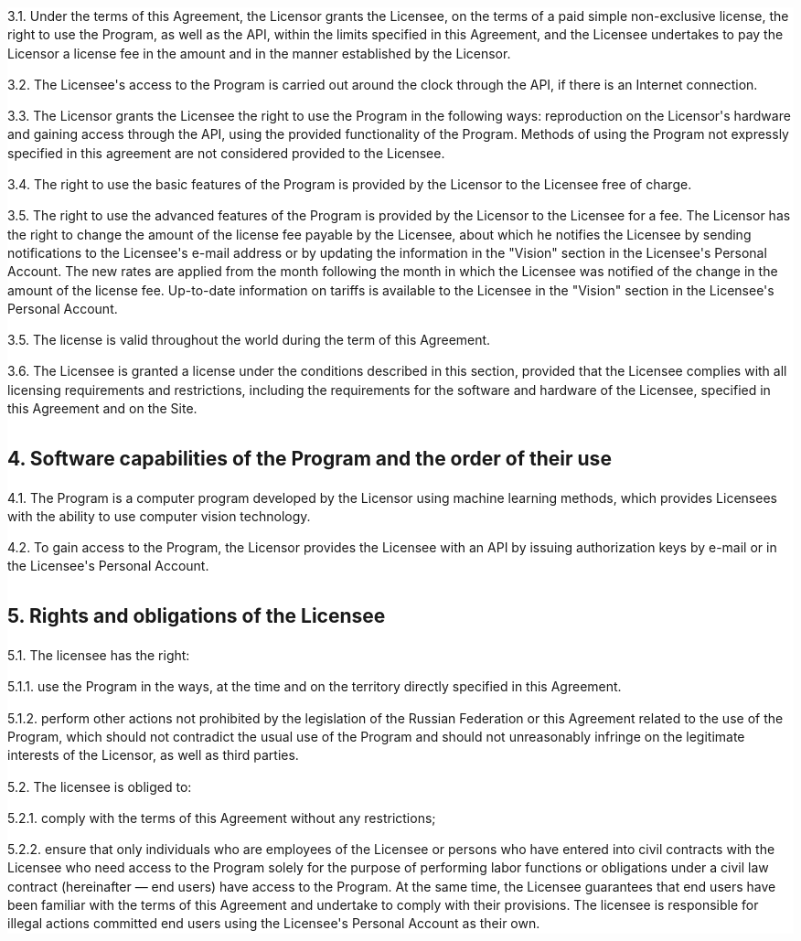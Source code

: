 3.1. Under the terms of this Agreement, the Licensor grants the Licensee, on the terms of a paid simple non-exclusive license, the right to use the Program, as well as the API, within the limits specified in this Agreement, and the Licensee undertakes to pay the Licensor a license fee in the amount and in the manner established by the Licensor.

3.2. The Licensee's access to the Program is carried out around the clock through the API, if there is an Internet connection.

3.3. The Licensor grants the Licensee the right to use the Program in the following ways: reproduction on the Licensor's hardware and gaining access through the API, using the provided functionality of the Program. Methods of using the Program not expressly specified in this agreement are not considered provided to the Licensee.

3.4. The right to use the basic features of the Program is provided by the Licensor to the Licensee free of charge.

3.5. The right to use the advanced features of the Program is provided by the Licensor to the Licensee for a fee. The Licensor has the right to change the amount of the license fee payable by the Licensee, about which he notifies the Licensee by sending notifications to the Licensee's e-mail address or by updating the information in the "Vision" section in the Licensee's Personal Account. The new rates are applied from the month following the month in which the Licensee was notified of the change in the amount of the license fee. Up-to-date information on tariffs is available to the Licensee in the "Vision" section in the Licensee's Personal Account.

3.5. The license is valid throughout the world during the term of this Agreement.

3.6. The Licensee is granted a license under the conditions described in this section, provided that the Licensee complies with all licensing requirements and restrictions, including the requirements for the software and hardware of the Licensee, specified in this Agreement and on the Site.

## 4\. Software capabilities of the Program and the order of their use

4.1. The Program is a computer program developed by the Licensor using machine learning methods, which provides Licensees with the ability to use computer vision technology.

4.2. To gain access to the Program, the Licensor provides the Licensee with an API by issuing authorization keys by e-mail or in the Licensee's Personal Account.

## 5\. Rights and obligations of the Licensee

5.1. The licensee has the right:

5.1.1. use the Program in the ways, at the time and on the territory directly specified in this Agreement.

5.1.2. perform other actions not prohibited by the legislation of the Russian Federation or this Agreement related to the use of the Program, which should not contradict the usual use of the Program and should not unreasonably infringe on the legitimate interests of the Licensor, as well as third parties.

5.2. The licensee is obliged to:

5.2.1. comply with the terms of this Agreement without any restrictions;

5.2.2. ensure that only individuals who are employees of the Licensee or persons who have entered into civil contracts with the Licensee who need access to the Program solely for the purpose of performing labor functions or obligations under a civil law contract (hereinafter — end users) have access to the Program. At the same time, the Licensee guarantees that end users have been familiar with the terms of this Agreement and undertake to comply with their provisions. The licensee is responsible for illegal actions committed end users using the Licensee's Personal Account as their own.
